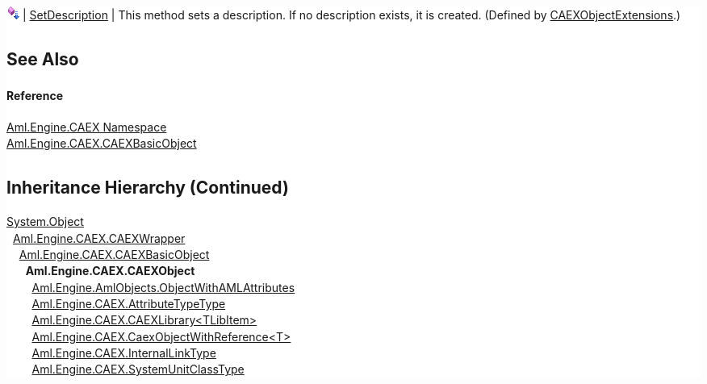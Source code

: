 ![Public Extension Method] | [SetDescription][88]                            | This method sets a description. If no description exists, it is created. (Defined by [CAEXObjectExtensions][61].)                                                                                                                                                                                                                                                                        


See Also
--------

#### Reference
[Aml.Engine.CAEX Namespace][5]  
[Aml.Engine.CAEX.CAEXBasicObject][3]  


Inheritance Hierarchy (Continued)
---------------------------------
[System.Object][1]  
  [Aml.Engine.CAEX.CAEXWrapper][2]  
    [Aml.Engine.CAEX.CAEXBasicObject][3]  
      **Aml.Engine.CAEX.CAEXObject**  
        [Aml.Engine.AmlObjects.ObjectWithAMLAttributes][89]  
        [Aml.Engine.CAEX.AttributeTypeType][90]  
        [Aml.Engine.CAEX.CAEXLibrary&lt;TLibItem>][91]  
        [Aml.Engine.CAEX.CaexObjectWithReference&lt;T>][92]  
        [Aml.Engine.CAEX.InternalLinkType][93]  
        [Aml.Engine.CAEX.SystemUnitClassType][94]  

[1]: https://docs.microsoft.com/dotnet/api/system.object
[2]: ../CAEXWrapper/README.md
[3]: ../CAEXBasicObject/README.md
[4]: #inheritance-hierarchy-continued
[5]: ../README.md
[6]: _ctor.md
[7]: ../CAEXBasicObject/AdditionalInformation.md
[8]: ../CAEXWrapper/CAEXDocument.md
[9]: ../CAEXWrapper/CAEXParent.md
[10]: ../CAEXWrapper/CAEXSequenceOfCAEXObject.md
[11]: ../CAEXBasicObject/ChangeMode.md
[12]: ../CAEXBasicObject/Copyright.md
[13]: ../CAEXBasicObject/CopyrightElement.md
[14]: ../CAEXBasicObject/Description.md
[15]: ../CAEXBasicObject/DescriptionElement.md
[16]: ../CAEXWrapper/Document.md
[17]: ../CAEXWrapper/Exists.md
[18]: ID.md
[19]: Name.md
[20]: NewGUID.md
[21]: ../CAEXWrapper/Node.md
[22]: ../CAEXWrapper/Owner.md
[23]: ../CAEXBasicObject/Revision.md
[24]: ../CAEXBasicObject/SourceObjectInformation.md
[25]: ../CAEXWrapper/TagName.md
[26]: ../CAEXBasicObject/Version.md
[27]: ../CAEXBasicObject/VersionElement.md
[28]: AssignNewGuidAsID.md
[29]: ../CAEXWrapper/CAEXChild.md
[30]: ../CAEXWrapper/CAEXChildren.md
[31]: CAEXPath.md
[32]: ../../Aml.Engine.CAEX.Extensions/CAEXPathBuilder/README.md
[33]: ../CAEXBasicObject/CAEXSequence.md
[34]: ../CAEXBasicObject/Container__1.md
[35]: Copy.md
[36]: ../CAEXWrapper/Copy.md
[37]: ../CAEXWrapper/Equals.md
[38]: ../CAEXWrapper/GetHashCode.md
[39]: ../CAEXWrapper/GetXAttributeValue.md
[40]: ../CAEXBasicObject/Insert_1.md
[41]: ../CAEXBasicObject/Insert.md
[42]: ../CAEXWrapper/InsertNew.md
[43]: ../CAEXBasicObject/New_Revision.md
[44]: ../CAEXWrapper/Remove.md
[45]: ../CAEXWrapper/SetXAttributeValue.md
[46]: ToString.md
[47]: https://docs.microsoft.com/dotnet/api/system.object.tostring#System_Object_ToString
[48]: ../CAEXWrapper/PropertyChanged.md
[49]: GUID_FORMAT.md
[50]: ../../Aml.Engine.CAEX.Extensions/CAEXBasicObjectExtensions/AMLSchemaManager.md
[51]: ../../Aml.Engine.CAEX.Extensions/CAEXBasicObjectExtensions/README.md
[52]: ../../Aml.Engine.CAEX.Extensions/CAEXBasicObjectExtensions/Ancestors__1.md
[53]: ../../Aml.Engine.CAEX.Extensions/CAEXBasicObjectExtensions/CAEXDocument.md
[54]: ../../Aml.Engine.CAEX.Extensions/CAEXBasicObjectExtensions/CAEXFile.md
[55]: ../../Aml.Engine.CAEX.Extensions/CAEXBasicObjectExtensions/CAEXSchema.md
[56]: ../../Aml.Engine.Adapter/AMLEngineAdapter/clone.md
[57]: ../../Aml.Engine.Adapter/AMLEngineAdapter/README.md
[58]: ../../Aml.Engine.Adapter/AMLEngineAdapter/CloneNode.md
[59]: ../../Aml.Engine.Adapter/AMLEngineAdapter/ConsistencyCheck_ClassReference.md
[60]: ../../Aml.Engine.CAEX.Extensions/CAEXObjectExtensions/Copy.md
[61]: ../../Aml.Engine.CAEX.Extensions/CAEXObjectExtensions/README.md
[62]: ../../Aml.Engine.CAEX.Extensions/CAEXBasicObjectExtensions/Descendants.md
[63]: ../../Aml.Engine.CAEX.Extensions/CAEXBasicObjectExtensions/Descendants__1.md
[64]: ../../Aml.Engine.CAEX.Extensions/CAEXBasicObjectExtensions/Descendants__1_1.md
[65]: ../../Aml.Engine.CAEX.Extensions/CAEXBasicObjectExtensions/FindCaexObjectFromId__1.md
[66]: ../../Aml.Engine.Adapter/AMLEngineAdapter/findInternalElement.md
[67]: ../../Aml.Engine.CAEX.Extensions/CAEXBasicObjectExtensions/FindReferencedClass__1.md
[68]: ../../Aml.Engine.CAEX.Extensions/CAEXBasicObjectExtensions/FirstAncestor_1.md
[69]: ../../Aml.Engine.CAEX.Extensions/CAEXBasicObjectExtensions/FirstAncestor.md
[70]: ../../Aml.Engine.CAEX.Extensions/CAEXBasicObjectExtensions/FirstAncestor__1.md
[71]: ../../Aml.Engine.CAEX.Extensions/CAEXObjectExtensions/GetFullNodePath.md
[72]: ../../Aml.Engine.CAEX.Extensions/CAEXBasicObjectExtensions/GetParent__1.md
[73]: ../../Aml.Engine.Adapter/AMLEngineAdapter/getReferencedClass.md
[74]: ../../Aml.Engine.Adapter/AMLEngineAdapter/getReferencedGUID.md
[75]: ../../Aml.Engine.Adapter/AMLEngineAdapter/getReferencedInterfaceClass.md
[76]: ../../Aml.Engine.Adapter/AMLEngineAdapter/getReferencedInterfaceName.md
[77]: ../../Aml.Engine.Adapter/AMLEngineAdapter/Insert_Element.md
[78]: ../../Aml.Engine.Adapter/AMLEngineAdapter/Insert_NewInstance.md
[79]: ../../Aml.Engine.Adapter/AMLEngineAdapter/Insert_TypeBaseElement.md
[80]: ../../Aml.Engine.AmlObjects.Extensions/AmlObjectsExtensions/IsAMLObject.md
[81]: ../../Aml.Engine.AmlObjects.Extensions/AmlObjectsExtensions/README.md
[82]: ../../Aml.Engine.CAEX.Extensions/CAEXBasicObjectExtensions/Library.md
[83]: ../../Aml.Engine.Adapter/AMLEngineAdapter/Name.md
[84]: ../../Aml.Engine.CAEX.Extensions/CAEXBasicObjectExtensions/Name.md
[85]: ../../Aml.Engine.CAEX.Extensions/CAEXBasicObjectExtensions/New_Copyright.md
[86]: ../../Aml.Engine.CAEX.Extensions/CAEXBasicObjectExtensions/New_Description.md
[87]: ../../Aml.Engine.CAEX.Extensions/CAEXBasicObjectExtensions/New_Version.md
[88]: ../../Aml.Engine.CAEX.Extensions/CAEXObjectExtensions/SetDescription.md
[89]: ../../Aml.Engine.AmlObjects/ObjectWithAMLAttributes/README.md
[90]: ../AttributeTypeType/README.md
[91]: ../CAEXLibrary_1/README.md

[92]: ../CaexObjectWithReference_1/README.md
[93]: ../InternalLinkType/README.md
[94]: ../SystemUnitClassType/README.md
[95]: https://www.automationml.org
[96]: ../../icons/logoShade.png
[Public method]: ../../icons/pubmethod.gif "Public method"
[Public property]: ../../icons/pubproperty.gif "Public property"
[Static member]: ../../icons/static.gif "Static member"
[Public event]: ../../icons/pubevent.gif "Public event"
[Public field]: ../../icons/pubfield.gif "Public field"
[Public Extension Method]: ../../icons/pubextension.gif "Public Extension Method"